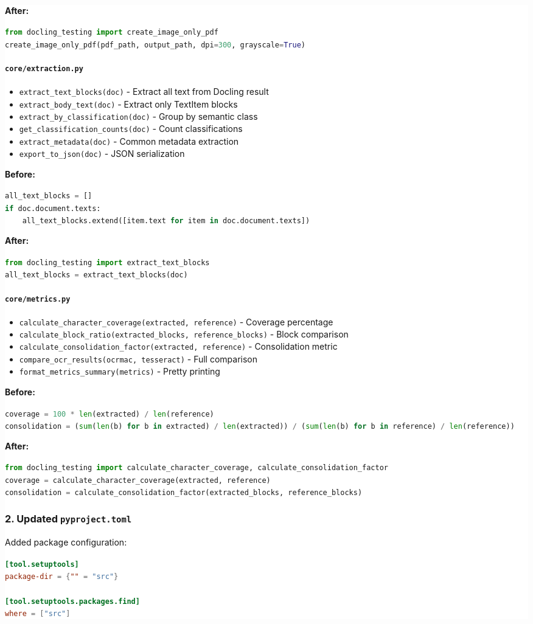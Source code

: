 **After:**
```python
from docling_testing import create_image_only_pdf
create_image_only_pdf(pdf_path, output_path, dpi=300, grayscale=True)
```

#### `core/extraction.py`
- `extract_text_blocks(doc)` - Extract all text from Docling result
- `extract_body_text(doc)` - Extract only TextItem blocks
- `extract_by_classification(doc)` - Group by semantic class
- `get_classification_counts(doc)` - Count classifications
- `extract_metadata(doc)` - Common metadata extraction
- `export_to_json(doc)` - JSON serialization

**Before:**
```python
all_text_blocks = []
if doc.document.texts:
    all_text_blocks.extend([item.text for item in doc.document.texts])
```

**After:**
```python
from docling_testing import extract_text_blocks
all_text_blocks = extract_text_blocks(doc)
```

#### `core/metrics.py`
- `calculate_character_coverage(extracted, reference)` - Coverage percentage
- `calculate_block_ratio(extracted_blocks, reference_blocks)` - Block comparison
- `calculate_consolidation_factor(extracted, reference)` - Consolidation metric
- `compare_ocr_results(ocrmac, tesseract)` - Full comparison
- `format_metrics_summary(metrics)` - Pretty printing

**Before:**
```python
coverage = 100 * len(extracted) / len(reference)
consolidation = (sum(len(b) for b in extracted) / len(extracted)) / (sum(len(b) for b in reference) / len(reference))
```

**After:**
```python
from docling_testing import calculate_character_coverage, calculate_consolidation_factor
coverage = calculate_character_coverage(extracted, reference)
consolidation = calculate_consolidation_factor(extracted_blocks, reference_blocks)
```

### 2. Updated `pyproject.toml`

Added package configuration:
```toml
[tool.setuptools]
package-dir = {"" = "src"}

[tool.setuptools.packages.find]
where = ["src"]
```

